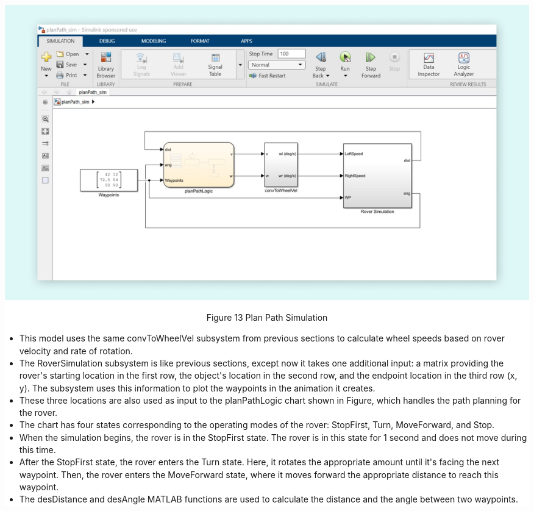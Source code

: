 <img src="images/plan_path_simulation.png" height="100%" width="100%">
</p>
<p align="center">Figure 13 Plan Path Simulation</p>

- This model uses the same convToWheelVel subsystem from previous sections to calculate wheel speeds based on rover velocity and rate of rotation.
- The RoverSimulation subsystem is like previous sections, except now it takes one additional input: a matrix providing the rover's starting location in the first row, the object's location in the second row, and the endpoint location in the third row (x, y). The subsystem uses this information to plot the waypoints in the animation it creates.
- These three locations are also used as input to the planPathLogic chart shown in Figure, which handles the path planning for the rover.
- The chart has four states corresponding to the operating modes of the rover: StopFirst, Turn, MoveForward, and Stop.
- When the simulation begins, the rover is in the StopFirst state. The rover is in this state for 1 second and does not move during this time.
- After the StopFirst state, the rover enters the Turn state. Here, it rotates the appropriate amount until it's facing the next waypoint. Then, the rover enters the MoveForward state, where it moves forward the appropriate distance to reach this waypoint. 
- The desDistance and desAngle MATLAB functions are used to calculate the distance and the angle between two waypoints.

<p align="center">